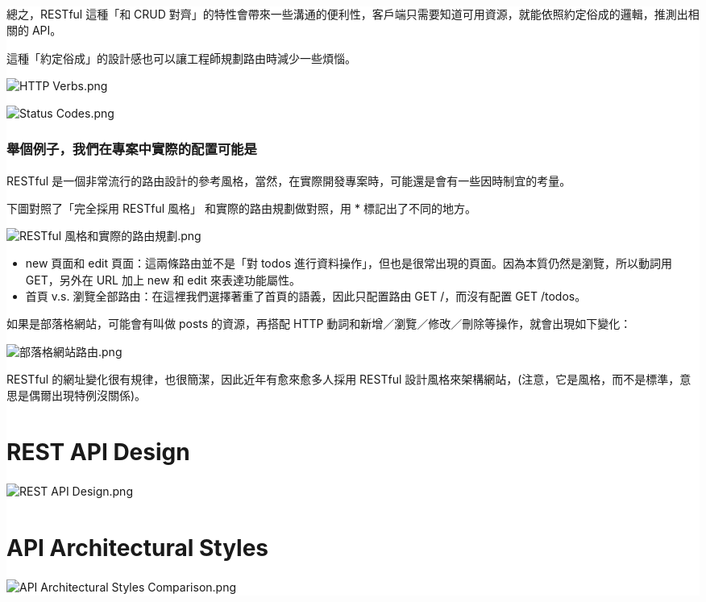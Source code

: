 總之，RESTful 這種「和 CRUD 對齊」的特性會帶來一些溝通的便利性，客戶端只需要知道可用資源，就能依照約定俗成的邏輯，推測出相關的 API。

這種「約定俗成」的設計感也可以讓工程師規劃路由時減少一些煩惱。

![HTTP Verbs.png](http://192.168.25.60:8000/files/file_storage/bcd98816.png)

![Status Codes.png](http://192.168.25.60:8000/files/file_storage/03d9edee.png)

### 舉個例子，我們在專案中實際的配置可能是
RESTful 是一個非常流行的路由設計的參考風格，當然，在實際開發專案時，可能還是會有一些因時制宜的考量。

下圖對照了「完全採用 RESTful 風格」 和實際的路由規劃做對照，用 * 標記出了不同的地方。

![RESTful 風格和實際的路由規劃.png](http://192.168.25.60:8000/files/file_storage/692d32a4.png)

- new 頁面和 edit 頁面：這兩條路由並不是「對 todos 進行資料操作」，但也是很常出現的頁面。因為本質仍然是瀏覽，所以動詞用 GET，另外在 URL 加上 new 和 edit 來表達功能屬性。
- 首頁 v.s. 瀏覽全部路由：在這裡我們選擇著重了首頁的語義，因此只配置路由 GET /，而沒有配置 GET /todos。

如果是部落格網站，可能會有叫做 posts 的資源，再搭配 HTTP 動詞和新增／瀏覽／修改／刪除等操作，就會出現如下變化：

![部落格網站路由.png](http://192.168.25.60:8000/files/file_storage/7552426c.png)

RESTful 的網址變化很有規律，也很簡潔，因此近年有愈來愈多人採用 RESTful 設計風格來架構網站，(注意，它是風格，而不是標準，意思是偶爾出現特例沒關係)。

# REST API Design

![REST API Design.png](http://192.168.25.60:8000/files/file_storage/d059e45e.png)

# API Architectural Styles

![API Architectural Styles Comparison.png](http://192.168.25.60:8000/files/file_storage/79773843.png)

